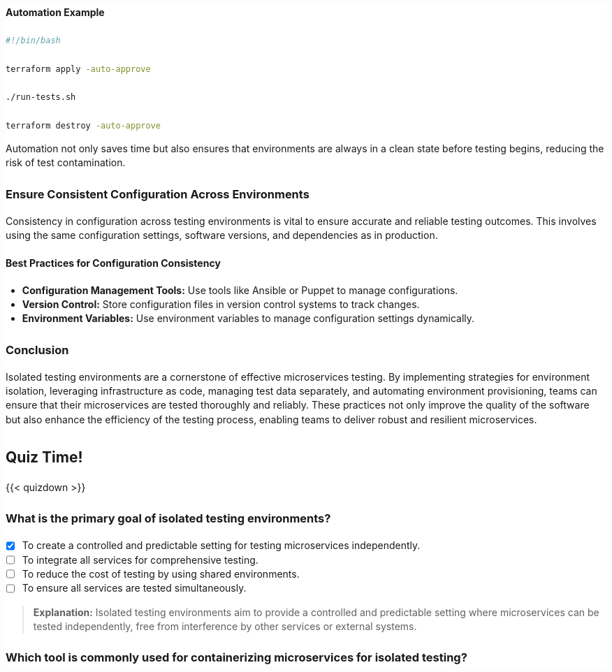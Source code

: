 #### Automation Example

```bash
#!/bin/bash

terraform apply -auto-approve

./run-tests.sh

terraform destroy -auto-approve
```

Automation not only saves time but also ensures that environments are always in a clean state before testing begins, reducing the risk of test contamination.

### Ensure Consistent Configuration Across Environments

Consistency in configuration across testing environments is vital to ensure accurate and reliable testing outcomes. This involves using the same configuration settings, software versions, and dependencies as in production.

#### Best Practices for Configuration Consistency

- **Configuration Management Tools:** Use tools like Ansible or Puppet to manage configurations.
- **Version Control:** Store configuration files in version control systems to track changes.
- **Environment Variables:** Use environment variables to manage configuration settings dynamically.

### Conclusion

Isolated testing environments are a cornerstone of effective microservices testing. By implementing strategies for environment isolation, leveraging infrastructure as code, managing test data separately, and automating environment provisioning, teams can ensure that their microservices are tested thoroughly and reliably. These practices not only improve the quality of the software but also enhance the efficiency of the testing process, enabling teams to deliver robust and resilient microservices.

## Quiz Time!

{{< quizdown >}}

### What is the primary goal of isolated testing environments?

- [x] To create a controlled and predictable setting for testing microservices independently.
- [ ] To integrate all services for comprehensive testing.
- [ ] To reduce the cost of testing by using shared environments.
- [ ] To ensure all services are tested simultaneously.

> **Explanation:** Isolated testing environments aim to provide a controlled and predictable setting where microservices can be tested independently, free from interference by other services or external systems.

### Which tool is commonly used for containerizing microservices for isolated testing?
